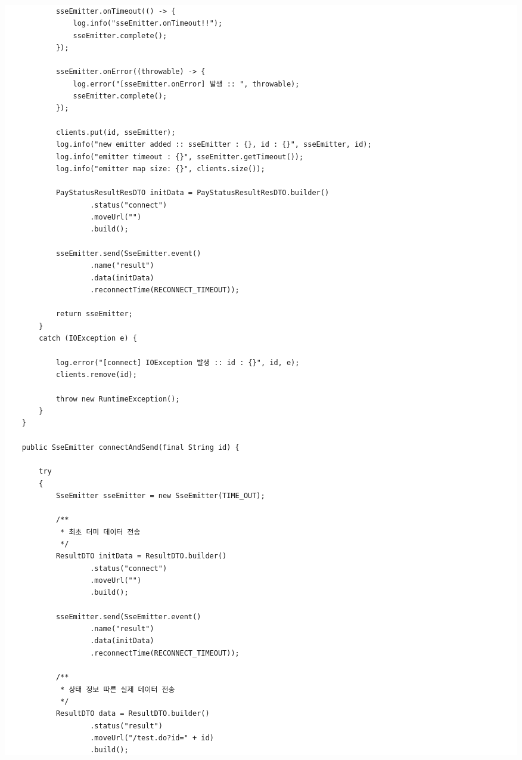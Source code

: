                 sseEmitter.onTimeout(() -> {
                    log.info("sseEmitter.onTimeout!!");
                    sseEmitter.complete();
                });
    
                sseEmitter.onError((throwable) -> {
                    log.error("[sseEmitter.onError] 발생 :: ", throwable);
                    sseEmitter.complete();
                });
    
                clients.put(id, sseEmitter);
                log.info("new emitter added :: sseEmitter : {}, id : {}", sseEmitter, id);
                log.info("emitter timeout : {}", sseEmitter.getTimeout());
                log.info("emitter map size: {}", clients.size());
    
                PayStatusResultResDTO initData = PayStatusResultResDTO.builder()
                        .status("connect")
                        .moveUrl("")
                        .build();
    
                sseEmitter.send(SseEmitter.event()
                        .name("result")
                        .data(initData)
                        .reconnectTime(RECONNECT_TIMEOUT));
    
                return sseEmitter;
            }
            catch (IOException e) {
    
                log.error("[connect] IOException 발생 :: id : {}", id, e);
                clients.remove(id);
    
                throw new RuntimeException();
            }
        }
    
        public SseEmitter connectAndSend(final String id) {
    
            try
            {
                SseEmitter sseEmitter = new SseEmitter(TIME_OUT);
    
                /**
                 * 최초 더미 데이터 전송
                 */
                ResultDTO initData = ResultDTO.builder()
                        .status("connect")
                        .moveUrl("")
                        .build();
    
                sseEmitter.send(SseEmitter.event()
                        .name("result")
                        .data(initData)
                        .reconnectTime(RECONNECT_TIMEOUT));
    
                /**
                 * 상태 정보 따른 실제 데이터 전송
                 */
                ResultDTO data = ResultDTO.builder()
                        .status("result")
                        .moveUrl("/test.do?id=" + id)
                        .build();
    